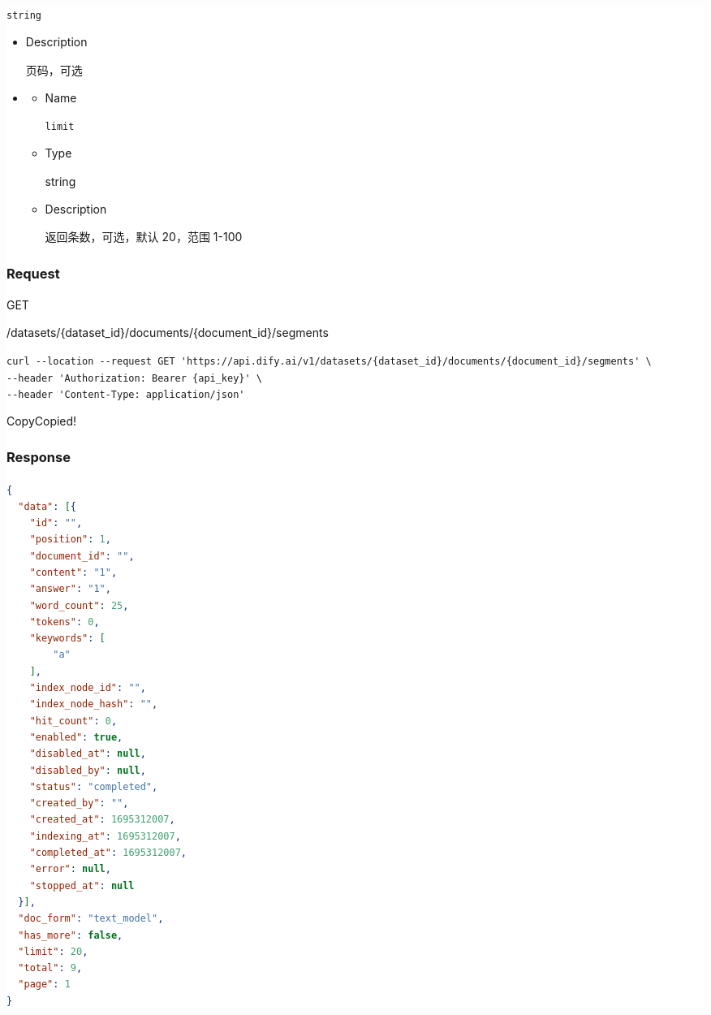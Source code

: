     string

  - Description

    页码，可选

- - Name

    `limit`

  - Type

    string

  - Description

    返回条数，可选，默认 20，范围 1-100

### Request

GET

/datasets/{dataset_id}/documents/{document_id}/segments

```
curl --location --request GET 'https://api.dify.ai/v1/datasets/{dataset_id}/documents/{document_id}/segments' \
--header 'Authorization: Bearer {api_key}' \
--header 'Content-Type: application/json'
```

CopyCopied!

### Response

```json
{
  "data": [{
    "id": "",
    "position": 1,
    "document_id": "",
    "content": "1",
    "answer": "1",
    "word_count": 25,
    "tokens": 0,
    "keywords": [
        "a"
    ],
    "index_node_id": "",
    "index_node_hash": "",
    "hit_count": 0,
    "enabled": true,
    "disabled_at": null,
    "disabled_by": null,
    "status": "completed",
    "created_by": "",
    "created_at": 1695312007,
    "indexing_at": 1695312007,
    "completed_at": 1695312007,
    "error": null,
    "stopped_at": null
  }],
  "doc_form": "text_model",
  "has_more": false,
  "limit": 20,
  "total": 9,
  "page": 1
}
```
